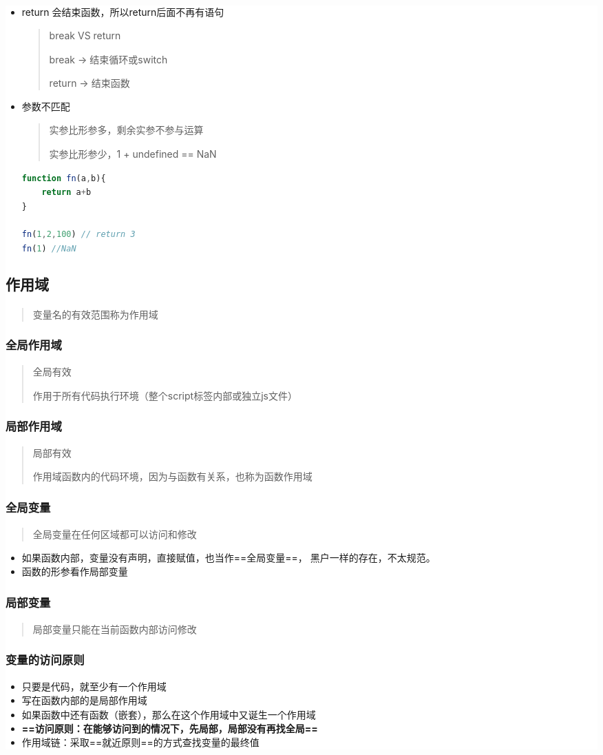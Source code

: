 + return 会结束函数，所以return后面不再有语句

  >break VS return
  >
  >break -> 结束循环或switch
  >
  >return -> 结束函数

+ 参数不匹配

  > 实参比形参多，剩余实参不参与运算
  >
  > 实参比形参少，1 + undefined == NaN

  ```javascript
  function fn(a,b){
      return a+b
  }
  
  fn(1,2,100) // return 3
  fn(1) //NaN
  ```

## 作用域

> 变量名的有效范围称为作用域

### 全局作用域

> 全局有效
>
> 作用于所有代码执行环境（整个script标签内部或独立js文件）

### 局部作用域

> 局部有效
>
> 作用域函数内的代码环境，因为与函数有关系，也称为函数作用域

### 全局变量

> 全局变量在任何区域都可以访问和修改

+ 如果函数内部，变量没有声明，直接赋值，也当作==全局变量==， 黑户一样的存在，不太规范。
+ 函数的形参看作局部变量

### 局部变量

> 局部变量只能在当前函数内部访问修改

### 变量的访问原则

+ 只要是代码，就至少有一个作用域
+ 写在函数内部的是局部作用域
+ 如果函数中还有函数（嵌套），那么在这个作用域中又诞生一个作用域
+ <b>==访问原则：在能够访问到的情况下，先局部，局部没有再找全局==</b>
+ 作用域链：采取==就近原则==的方式查找变量的最终值

